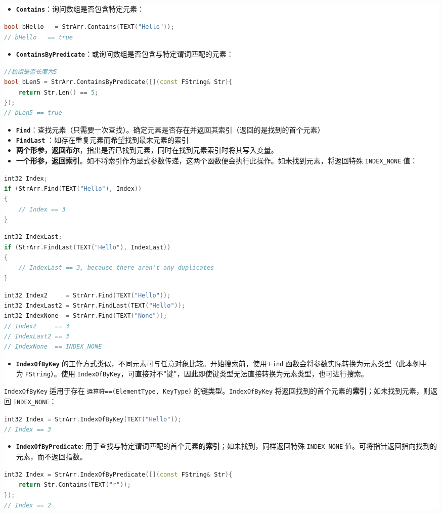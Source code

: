 - **`Contains`**：询问数组是否包含特定元素：
```c++
bool bHello   = StrArr.Contains(TEXT("Hello"));
// bHello   == true
```

- **`ContainsByPredicate`**：或询问数组是否包含与特定谓词匹配的元素：

```c++
//数组是否长度为5
bool bLen5 = StrArr.ContainsByPredicate([](const FString& Str){
    return Str.Len() == 5;
});
// bLen5 == true
```

-  **`Find`**：查找元素（只需要一次查找）。确定元素是否存在并返回其索引（返回的是找到的首个元素）
-  **`FindLast`** ：如存在重复元素而希望找到最末元素的索引
- **两个形参，返回布尔**，指出是否已找到元素，同时在找到元素索引时将其写入变量。
- **一个形参，返回索引**。如不将索引作为显式参数传递，这两个函数便会执行此操作。如未找到元素，将返回特殊 `INDEX_NONE` 值：

```c++
int32 Index;
if (StrArr.Find(TEXT("Hello"), Index))
{
    // Index == 3
}
```

```c++
int32 IndexLast;
if (StrArr.FindLast(TEXT("Hello"), IndexLast))
{
    // IndexLast == 3, because there aren't any duplicates
}
```

```c++
int32 Index2     = StrArr.Find(TEXT("Hello"));
int32 IndexLast2 = StrArr.FindLast(TEXT("Hello"));
int32 IndexNone  = StrArr.Find(TEXT("None"));
// Index2     == 3
// IndexLast2 == 3
// IndexNone  == INDEX_NONE
```

-  **`IndexOfByKey`** 的工作方式类似，不同元素可与任意对象比较。开始搜索前，使用 `Find` 函数会将参数实际转换为元素类型（此本例中为 `FString`）。使用 `IndexOfByKey`，可直接对不"键"，因此即使键类型无法直接转换为元素类型，也可进行搜索。

`IndexOfByKey` 适用于存在 `运算符==(ElementType, KeyType)` 的键类型。`IndexOfByKey` 将返回找到的首个元素的**索引**；如未找到元素，则返回 `INDEX_NONE`：

```c++
int32 Index = StrArr.IndexOfByKey(TEXT("Hello"));
// Index == 3
```

- **`IndexOfByPredicate`**: 用于查找与特定谓词匹配的首个元素的**索引**；如未找到，同样返回特殊 `INDEX_NONE` 值。可将指针返回指向找到的元素，而不返回指数。
```c++
int32 Index = StrArr.IndexOfByPredicate([](const FString& Str){
    return Str.Contains(TEXT("r"));
});
// Index == 2
```
